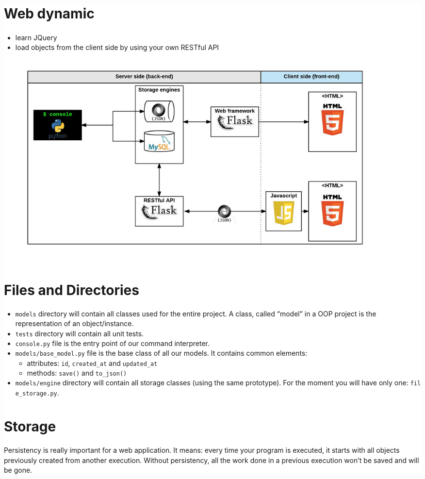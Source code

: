 # Web dynamic

- learn JQuery
- load objects from the client side by using your own RESTful API

<img src="./web_dynamic.png" alt="web_dynamic" width=90%>

<br>

# Files and Directories

- `models` directory will contain all classes used for the entire project. A class, called “model” in a OOP project is the representation of an object/instance.
- `tests` directory will contain all unit tests.
- `console.py` file is the entry point of our command interpreter.
- `models/base_model.py` file is the base class of all our models. It contains common elements:
  - attributes: `id`, `created_at` and `updated_at`
  - methods: `save()` and `to_json()`
- `models/engine` directory will contain all storage classes (using the same prototype). For the moment you will have only one: `file_storage.py`.

# Storage

Persistency is really important for a web application. It means: every time your program is executed, it starts with all objects previously created from another execution. Without persistency, all the work done in a previous execution won’t be saved and will be gone.
